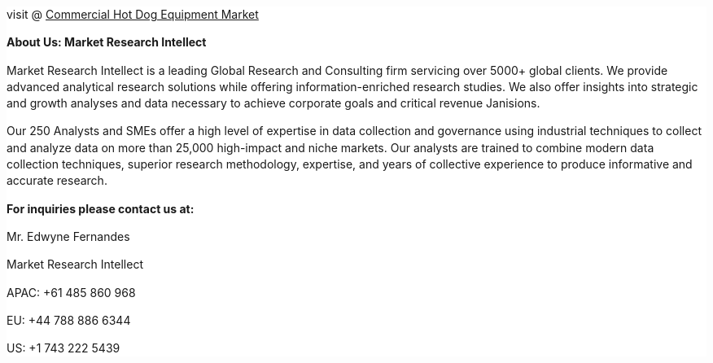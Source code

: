 visit&nbsp;@</strong>&nbsp;</span><span class="font-[700]"><a href="https://www.marketresearchintellect.com/product/global-commercial-hot-dog-equipment-market-size-and-forecast-2/?utm_source=Linkedin&utm_medium=808" target="_blank" data-tracking-control-name="article-ssr-frontend-pulse_little-text-block" data-tracking-will-navigate="" data-test-link="">Commercial Hot Dog Equipment Market</a></span></p><p><strong><span class="font-[700]">About Us: Market Research Intellect</span></strong></p><p><span class="">Market Research Intellect is a leading Global Research and Consulting firm servicing over 5000+ global clients. We provide advanced analytical research solutions while offering information-enriched research studies.&nbsp;</span>We also offer insights into strategic and growth analyses and data necessary to achieve corporate goals and critical revenue Janisions.</p><p><span class="">Our 250 Analysts and SMEs offer a high level of expertise in data collection and governance using industrial techniques to collect and analyze data on more than 25,000 high-impact and niche markets. Our analysts are trained to combine modern data collection techniques, superior research methodology, expertise, and years of collective experience to produce informative and accurate research.</span></p><p><strong>For inquiries please contact us at:</strong></p><p>Mr. Edwyne Fernandes</p><p>Market Research Intellect</p><p>APAC: +61 485 860 968</p><p>EU: +44 788 886 6344</p><p>US: +1 743 222 5439</p>

